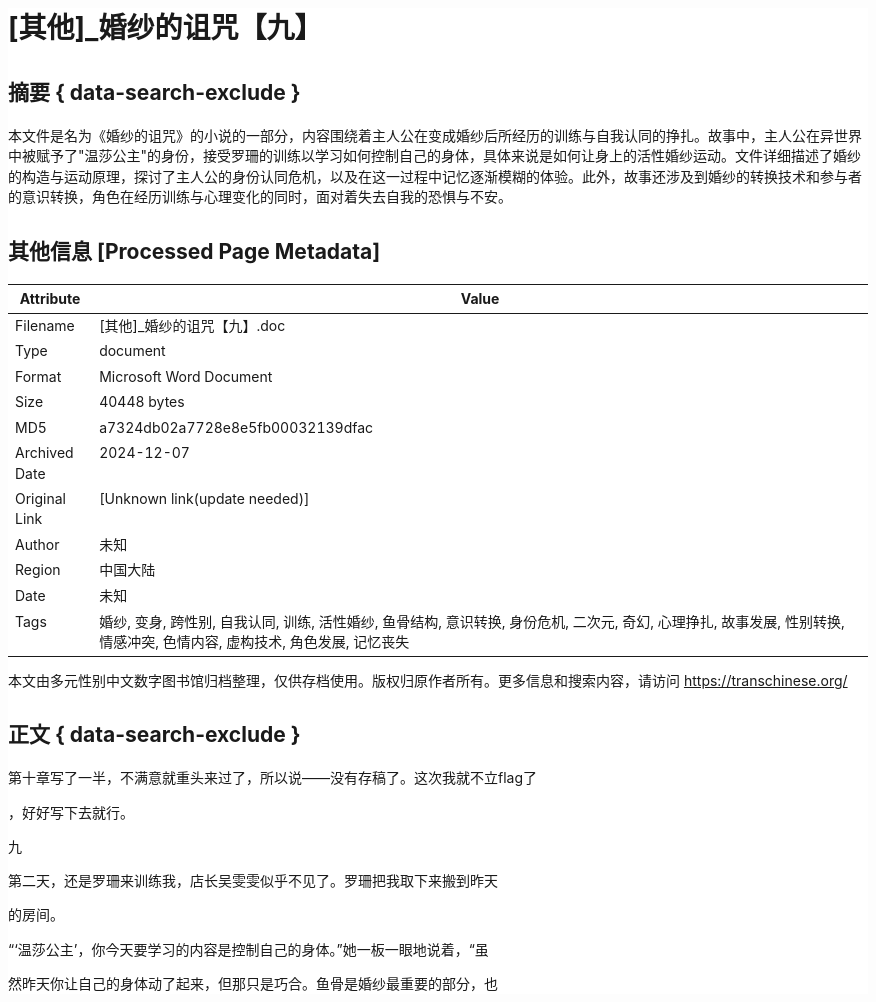 # [其他]_婚纱的诅咒【九】



## 摘要  { data-search-exclude }


本文件是名为《婚纱的诅咒》的小说的一部分，内容围绕着主人公在变成婚纱后所经历的训练与自我认同的挣扎。故事中，主人公在异世界中被赋予了"温莎公主"的身份，接受罗珊的训练以学习如何控制自己的身体，具体来说是如何让身上的活性婚纱运动。文件详细描述了婚纱的构造与运动原理，探讨了主人公的身份认同危机，以及在这一过程中记忆逐渐模糊的体验。此外，故事还涉及到婚纱的转换技术和参与者的意识转换，角色在经历训练与心理变化的同时，面对着失去自我的恐惧与不安。



## 其他信息 [Processed Page Metadata]

| Attribute       | Value                                  |
|-----------------|----------------------------------------|
| Filename        | [其他]_婚纱的诅咒【九】.doc                             |
| Type            | document                                 |
| Format          | Microsoft Word Document                               |
| Size            | 40448 bytes                           |
| MD5             | a7324db02a7728e8e5fb00032139dfac                                  |
| Archived Date   | 2024-12-07                             |
| Original Link   | [Unknown link(update needed)]                         |
| Author          | 未知                               |
| Region          | 中国大陆                               |
| Date            | 未知                                 |
| Tags            | 婚纱, 变身, 跨性别, 自我认同, 训练, 活性婚纱, 鱼骨结构, 意识转换, 身份危机, 二次元, 奇幻, 心理挣扎, 故事发展, 性别转换, 情感冲突, 色情内容, 虚构技术, 角色发展, 记忆丧失                                 |

本文由多元性别中文数字图书馆归档整理，仅供存档使用。版权归原作者所有。更多信息和搜索内容，请访问 <https://transchinese.org/>


## 正文 { data-search-exclude }


第十章写了一半，不满意就重头来过了，所以说——没有存稿了。这次我就不立flag了

，好好写下去就行。

九

第二天，还是罗珊来训练我，店长吴雯雯似乎不见了。罗珊把我取下来搬到昨天

的房间。

“‘温莎公主’，你今天要学习的内容是控制自己的身体。”她一板一眼地说着，“虽

然昨天你让自己的身体动了起来，但那只是巧合。鱼骨是婚纱最重要的部分，也
